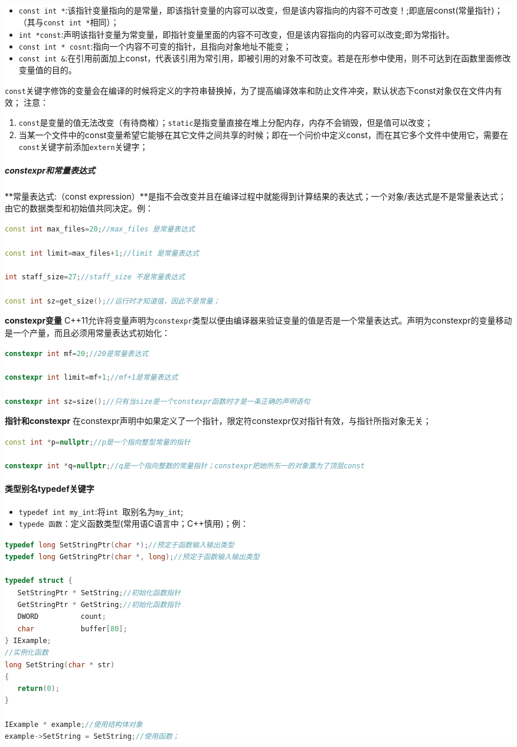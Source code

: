 - `const int *`:该指针变量指向的是常量，即该指针变量的内容可以改变，但是该内容指向的内容不可改变！;即底层const(常量指针)；（其与`const int *`相同）；
- `int *const`:声明该指针变量为常变量，即指针变量里面的内容不可改变，但是该内容指向的内容可以改变;即为常指针。
- `const int * cosnt`:指向一个内容不可变的指针，且指向对象地址不能变；
- `const int &`:在引用前面加上const，代表该引用为常引用，即被引用的对象不可改变。若是在形参中使用，则不可达到在函数里面修改变量值的目的。

`const`关键字修饰的变量会在编译的时候将定义的字符串替换掉，为了提高编译效率和防止文件冲突，默认状态下const对象仅在文件内有效；
注意：

 1. `const`是变量的值无法改变（有待商榷）；`static`是指变量直接在堆上分配内存，内存不会销毁，但是值可以改变；
 2. 当某一个文件中的const变量希望它能够在其它文件之间共享的时候；即在一个问价中定义const，而在其它多个文件中使用它，需要在`const`关键字前添加`extern`关键字；
 
##### constexpr和常量表达式
**常量表达式:（const expression）**是指不会改变并且在编译过程中就能得到计算结果的表达式；一个对象/表达式是不是常量表达式；由它的数据类型和初始值共同决定。例：
```c++
const int max_files=20;//max_files 是常量表达式

const int limit=max_files+1;//limit 是常量表达式

int staff_size=27;//staff_size 不是常量表达式

const int sz=get_size();//运行时才知道值，因此不是常量；
```
**constexpr变量**
C++11允许将变量声明为`constexpr`类型以便由编译器来验证变量的值是否是一个常量表达式。声明为constexpr的变量移动是一个产量，而且必须用常量表达式初始化：
```c++
constexpr int mf=20;//20是常量表达式

constexpr int limit=mf+1;//mf+1是常量表达式

constexpr int sz=size();//只有当size是一个constexpr函数时才是一条正确的声明语句
```
**指针和constexpr**
在constexpr声明中如果定义了一个指针，限定符constexpr仅对指针有效，与指针所指对象无关；
```c++
const int *p=nullptr;//p是一个指向整型常量的指针

constexpr int *q=nullptr;//q是一个指向整数的常量指针；constexpr把她所东一的对象置为了顶层const
```

#### 类型别名typedef关键字
- `typedef int my_int`:将`int `取别名为`my_int`;
- `typede 函数`：定义函数类型(常用语C语言中；C++慎用)；例：

```c++
typedef long SetStringPtr(char *);//预定于函数输入输出类型
typedef long GetStringPtr(char *, long);//预定于函数输入输出类型

typedef struct {
   SetStringPtr * SetString;//初始化函数指针
   GetStringPtr * GetString;//初始化函数指针
   DWORD          count;
   char           buffer[80];
} IExample;
//实例化函数
long SetString(char * str)
{
   return(0);
}

IExample * example;//使用结构体对象
example->SetString = SetString;//使用函数；
```
